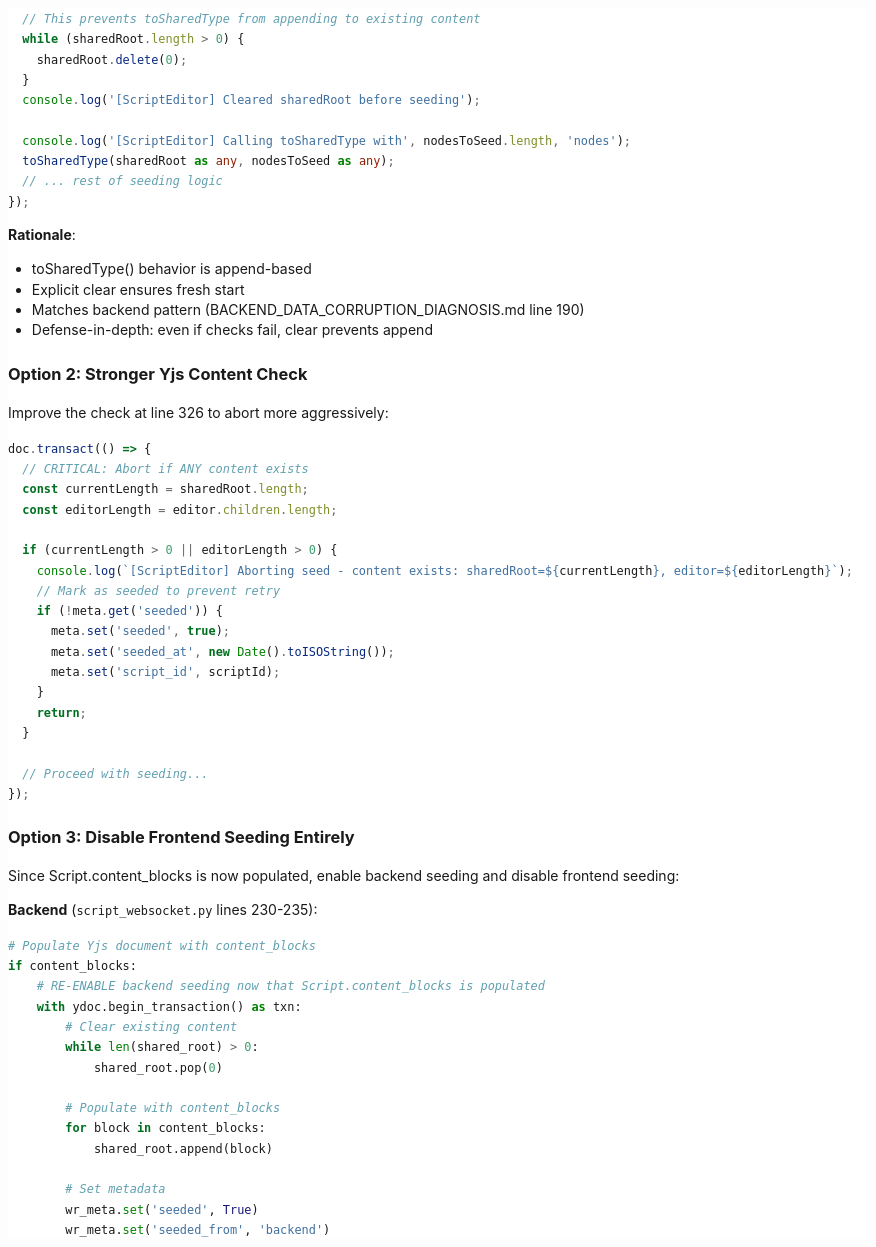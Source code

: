```typescript
  // This prevents toSharedType from appending to existing content
  while (sharedRoot.length > 0) {
    sharedRoot.delete(0);
  }
  console.log('[ScriptEditor] Cleared sharedRoot before seeding');

  console.log('[ScriptEditor] Calling toSharedType with', nodesToSeed.length, 'nodes');
  toSharedType(sharedRoot as any, nodesToSeed as any);
  // ... rest of seeding logic
});
```

**Rationale**:
- toSharedType() behavior is append-based
- Explicit clear ensures fresh start
- Matches backend pattern (BACKEND_DATA_CORRUPTION_DIAGNOSIS.md line 190)
- Defense-in-depth: even if checks fail, clear prevents append

### Option 2: Stronger Yjs Content Check

Improve the check at line 326 to abort more aggressively:

```typescript
doc.transact(() => {
  // CRITICAL: Abort if ANY content exists
  const currentLength = sharedRoot.length;
  const editorLength = editor.children.length;

  if (currentLength > 0 || editorLength > 0) {
    console.log(`[ScriptEditor] Aborting seed - content exists: sharedRoot=${currentLength}, editor=${editorLength}`);
    // Mark as seeded to prevent retry
    if (!meta.get('seeded')) {
      meta.set('seeded', true);
      meta.set('seeded_at', new Date().toISOString());
      meta.set('script_id', scriptId);
    }
    return;
  }

  // Proceed with seeding...
});
```

### Option 3: Disable Frontend Seeding Entirely

Since Script.content_blocks is now populated, enable backend seeding and disable frontend seeding:

**Backend** (`script_websocket.py` lines 230-235):
```python
# Populate Yjs document with content_blocks
if content_blocks:
    # RE-ENABLE backend seeding now that Script.content_blocks is populated
    with ydoc.begin_transaction() as txn:
        # Clear existing content
        while len(shared_root) > 0:
            shared_root.pop(0)

        # Populate with content_blocks
        for block in content_blocks:
            shared_root.append(block)

        # Set metadata
        wr_meta.set('seeded', True)
        wr_meta.set('seeded_from', 'backend')
```